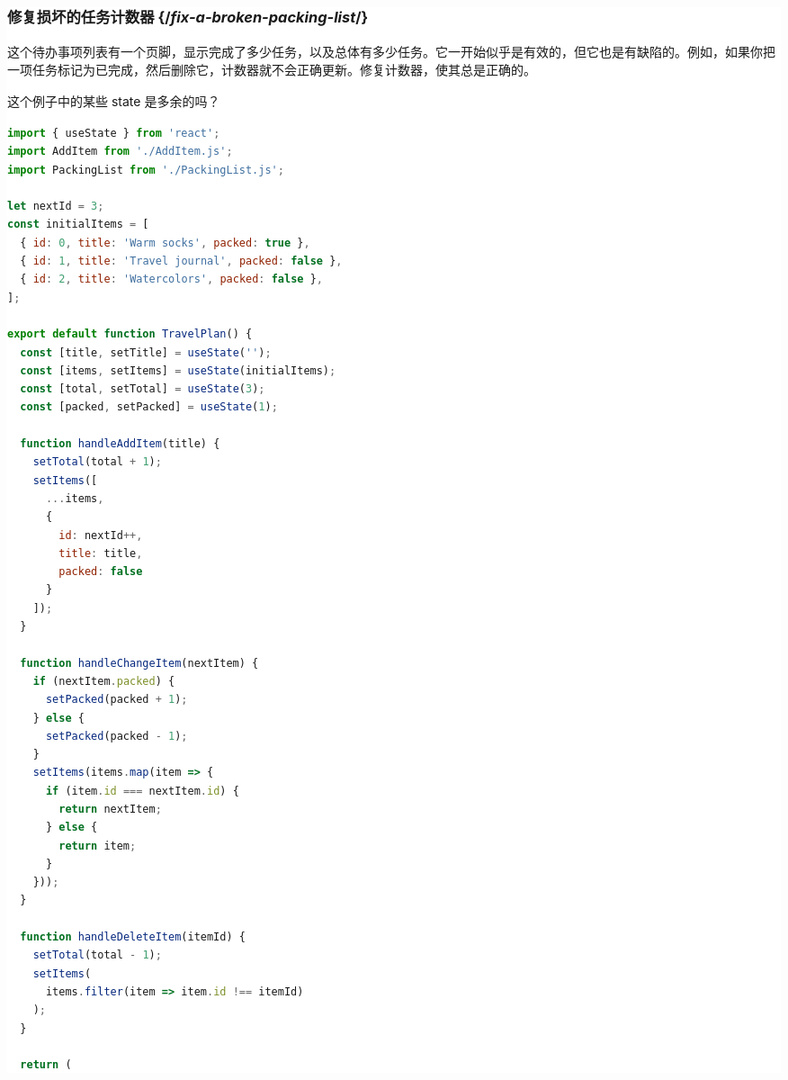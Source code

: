 ### 修复损坏的任务计数器 {/*fix-a-broken-packing-list*/}

这个待办事项列表有一个页脚，显示完成了多少任务，以及总体有多少任务。它一开始似乎是有效的，但它也是有缺陷的。例如，如果你把一项任务标记为已完成，然后删除它，计数器就不会正确更新。修复计数器，使其总是正确的。

<Hint>

这个例子中的某些 state 是多余的吗？

</Hint>

<Sandpack>

```js App.js
import { useState } from 'react';
import AddItem from './AddItem.js';
import PackingList from './PackingList.js';

let nextId = 3;
const initialItems = [
  { id: 0, title: 'Warm socks', packed: true },
  { id: 1, title: 'Travel journal', packed: false },
  { id: 2, title: 'Watercolors', packed: false },
];

export default function TravelPlan() {
  const [title, setTitle] = useState('');
  const [items, setItems] = useState(initialItems);
  const [total, setTotal] = useState(3);
  const [packed, setPacked] = useState(1);

  function handleAddItem(title) {
    setTotal(total + 1);
    setItems([
      ...items,
      {
        id: nextId++,
        title: title,
        packed: false
      }
    ]);
  }

  function handleChangeItem(nextItem) {
    if (nextItem.packed) {
      setPacked(packed + 1);
    } else {
      setPacked(packed - 1);
    }
    setItems(items.map(item => {
      if (item.id === nextItem.id) {
        return nextItem;
      } else {
        return item;
      }
    }));
  }

  function handleDeleteItem(itemId) {
    setTotal(total - 1);
    setItems(
      items.filter(item => item.id !== itemId)
    );
  }

  return (
```